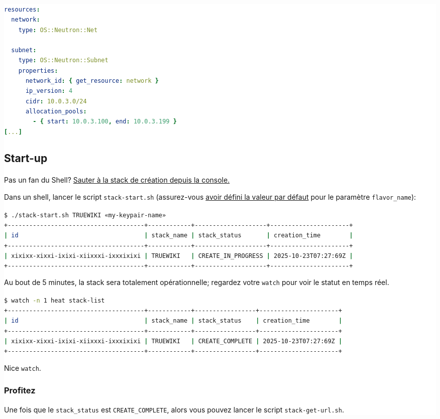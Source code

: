 ~~~ yaml
resources:
  network:
    type: OS::Neutron::Net

  subnet:
    type: OS::Neutron::Subnet
    properties:
      network_id: { get_resource: network }
      ip_version: 4
      cidr: 10.0.3.0/24
      allocation_pools:
        - { start: 10.0.3.100, end: 10.0.3.199 }
[...]

~~~

<a name="startup" />

## Start-up

Pas un fan du Shell? [Sauter à la stack de création depuis la console.](#console)

Dans un shell, lancer le script `stack-start.sh` (assurez-vous [avoir défini la valeur par défaut](#parameters) pour le paramètre `flavor_name`):

~~~ bash
$ ./stack-start.sh TRUEWIKI «my-keypair-name»
+--------------------------------------+------------+--------------------+----------------------+
| id                                   | stack_name | stack_status       | creation_time        |
+--------------------------------------+------------+--------------------+----------------------+
| xixixx-xixxi-ixixi-xiixxxi-ixxxixixi | TRUEWIKI   | CREATE_IN_PROGRESS | 2025-10-23T07:27:69Z |
+--------------------------------------+------------+--------------------+----------------------+

~~~

Au bout de 5 minutes, la stack sera totalement opérationnelle; regardez votre `watch` pour voir le statut en temps réel.

~~~ bash
$ watch -n 1 heat stack-list
+--------------------------------------+------------+-----------------+----------------------+
| id                                   | stack_name | stack_status    | creation_time        |
+--------------------------------------+------------+-----------------+----------------------+
| xixixx-xixxi-ixixi-xiixxxi-ixxxixixi | TRUEWIKI   | CREATE_COMPLETE | 2025-10-23T07:27:69Z |
+--------------------------------------+------------+-----------------+----------------------+

~~~

Nice `watch`.

### Profitez

Une fois que le `stack_status` est `CREATE_COMPLETE`, alors vous pouvez lancer le script `stack-get-url.sh`.
